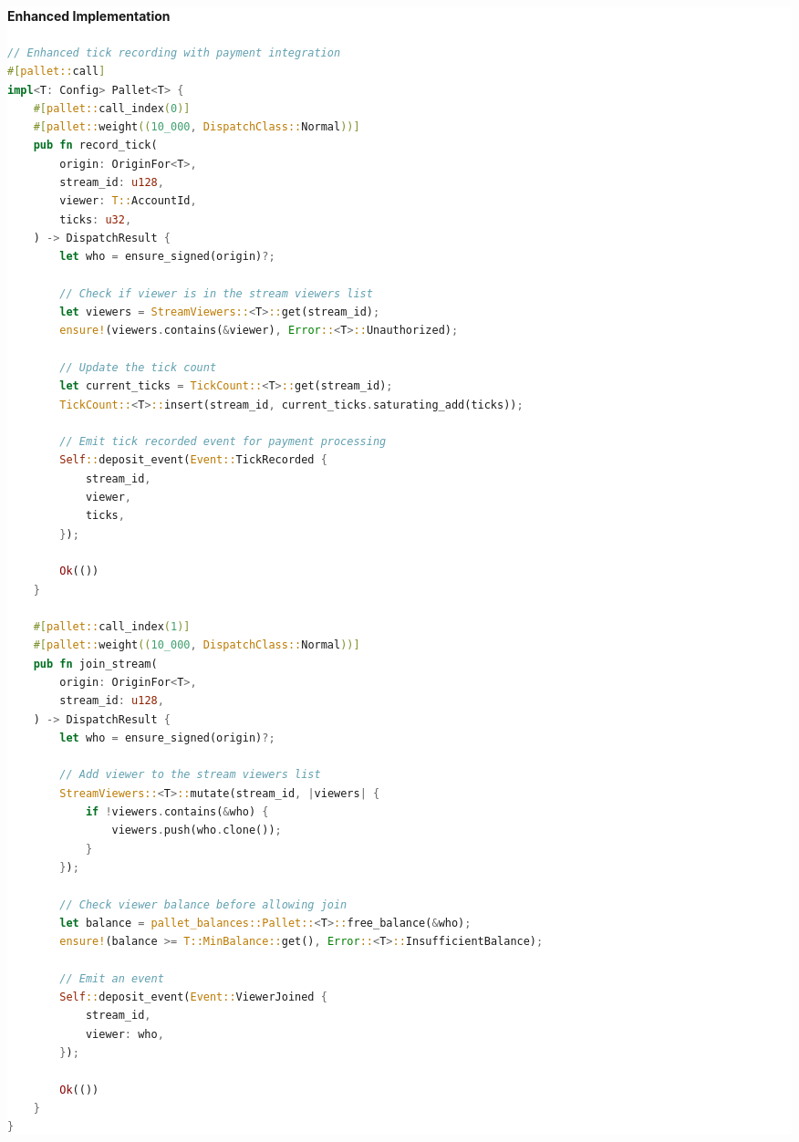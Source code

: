 #### Enhanced Implementation
```rust
// Enhanced tick recording with payment integration
#[pallet::call]
impl<T: Config> Pallet<T> {
    #[pallet::call_index(0)]
    #[pallet::weight((10_000, DispatchClass::Normal))]
    pub fn record_tick(
        origin: OriginFor<T>,
        stream_id: u128,
        viewer: T::AccountId,
        ticks: u32,
    ) -> DispatchResult {
        let who = ensure_signed(origin)?;

        // Check if viewer is in the stream viewers list
        let viewers = StreamViewers::<T>::get(stream_id);
        ensure!(viewers.contains(&viewer), Error::<T>::Unauthorized);

        // Update the tick count
        let current_ticks = TickCount::<T>::get(stream_id);
        TickCount::<T>::insert(stream_id, current_ticks.saturating_add(ticks));

        // Emit tick recorded event for payment processing
        Self::deposit_event(Event::TickRecorded {
            stream_id,
            viewer,
            ticks,
        });

        Ok(())
    }

    #[pallet::call_index(1)]
    #[pallet::weight((10_000, DispatchClass::Normal))]
    pub fn join_stream(
        origin: OriginFor<T>,
        stream_id: u128,
    ) -> DispatchResult {
        let who = ensure_signed(origin)?;

        // Add viewer to the stream viewers list
        StreamViewers::<T>::mutate(stream_id, |viewers| {
            if !viewers.contains(&who) {
                viewers.push(who.clone());
            }
        });

        // Check viewer balance before allowing join
        let balance = pallet_balances::Pallet::<T>::free_balance(&who);
        ensure!(balance >= T::MinBalance::get(), Error::<T>::InsufficientBalance);

        // Emit an event
        Self::deposit_event(Event::ViewerJoined {
            stream_id,
            viewer: who,
        });

        Ok(())
    }
}
```
